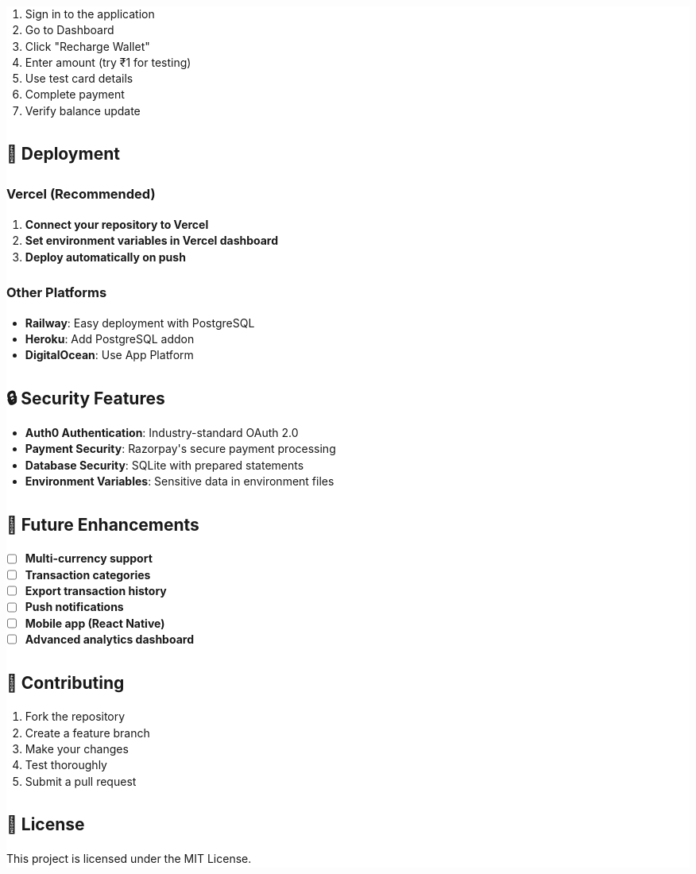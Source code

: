 1. Sign in to the application
2. Go to Dashboard
3. Click "Recharge Wallet"
4. Enter amount (try ₹1 for testing)
5. Use test card details
6. Complete payment
7. Verify balance update

## 🚀 Deployment

### Vercel (Recommended)

1. **Connect your repository to Vercel**
2. **Set environment variables in Vercel dashboard**
3. **Deploy automatically on push**

### Other Platforms

- **Railway**: Easy deployment with PostgreSQL
- **Heroku**: Add PostgreSQL addon
- **DigitalOcean**: Use App Platform

## 🔒 Security Features

- **Auth0 Authentication**: Industry-standard OAuth 2.0
- **Payment Security**: Razorpay's secure payment processing
- **Database Security**: SQLite with prepared statements
- **Environment Variables**: Sensitive data in environment files

## 🎯 Future Enhancements

- [ ] **Multi-currency support**
- [ ] **Transaction categories**
- [ ] **Export transaction history**
- [ ] **Push notifications**
- [ ] **Mobile app (React Native)**
- [ ] **Advanced analytics dashboard**

## 🤝 Contributing

1. Fork the repository
2. Create a feature branch
3. Make your changes
4. Test thoroughly
5. Submit a pull request

## 📄 License

This project is licensed under the MIT License.
